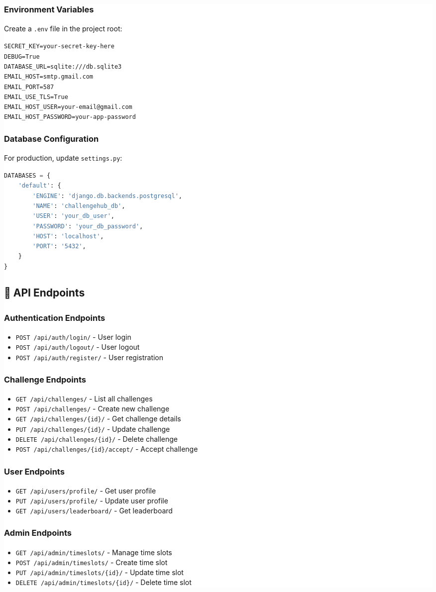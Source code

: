 ### Environment Variables
Create a `.env` file in the project root:
```env
SECRET_KEY=your-secret-key-here
DEBUG=True
DATABASE_URL=sqlite:///db.sqlite3
EMAIL_HOST=smtp.gmail.com
EMAIL_PORT=587
EMAIL_USE_TLS=True
EMAIL_HOST_USER=your-email@gmail.com
EMAIL_HOST_PASSWORD=your-app-password
```

### Database Configuration
For production, update `settings.py`:
```python
DATABASES = {
    'default': {
        'ENGINE': 'django.db.backends.postgresql',
        'NAME': 'challengehub_db',
        'USER': 'your_db_user',
        'PASSWORD': 'your_db_password',
        'HOST': 'localhost',
        'PORT': '5432',
    }
}
```

## 📱 API Endpoints

### Authentication Endpoints
- `POST /api/auth/login/` - User login
- `POST /api/auth/logout/` - User logout
- `POST /api/auth/register/` - User registration

### Challenge Endpoints
- `GET /api/challenges/` - List all challenges
- `POST /api/challenges/` - Create new challenge
- `GET /api/challenges/{id}/` - Get challenge details
- `PUT /api/challenges/{id}/` - Update challenge
- `DELETE /api/challenges/{id}/` - Delete challenge
- `POST /api/challenges/{id}/accept/` - Accept challenge

### User Endpoints
- `GET /api/users/profile/` - Get user profile
- `PUT /api/users/profile/` - Update user profile
- `GET /api/users/leaderboard/` - Get leaderboard

### Admin Endpoints
- `GET /api/admin/timeslots/` - Manage time slots
- `POST /api/admin/timeslots/` - Create time slot
- `PUT /api/admin/timeslots/{id}/` - Update time slot
- `DELETE /api/admin/timeslots/{id}/` - Delete time slot
